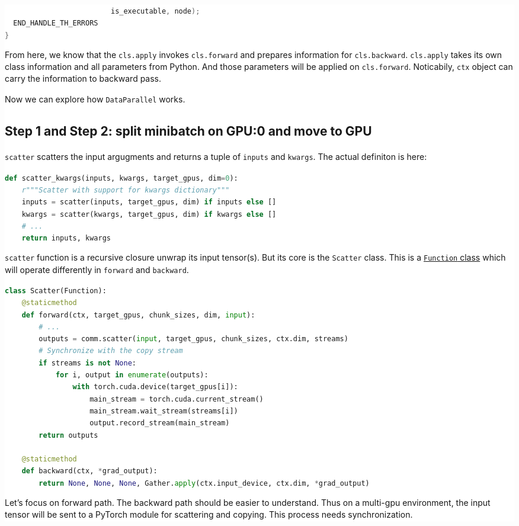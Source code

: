 ```cpp
                         is_executable, node);
  END_HANDLE_TH_ERRORS
}
```

From here, we know that the `cls.apply` invokes `cls.forward` and prepares information for `cls.backward`. `cls.apply` takes its own class information and all parameters from Python. And those parameters will be applied on `cls.forward`. Noticabily, `ctx` object can carry the information to backward pass.

Now we can explore how  `DataParallel` works.

## Step 1 and Step 2: split minibatch on GPU:0 and move to GPU

`scatter` scatters the input argugments and returns a tuple of `inputs` and `kwargs`. The actual definiton is here:

```python
def scatter_kwargs(inputs, kwargs, target_gpus, dim=0):
    r"""Scatter with support for kwargs dictionary"""
    inputs = scatter(inputs, target_gpus, dim) if inputs else []
    kwargs = scatter(kwargs, target_gpus, dim) if kwargs else []
    # ...
    return inputs, kwargs
```

`scatter` function is a recursive closure unwrap its input tensor(s). But its core is the `Scatter` class. This is a [`Function` class](https://pytorch.org/tutorials/beginner/examples_autograd/two_layer_net_custom_function.html) which will operate differently in `forward` and `backward`.

```python
class Scatter(Function):
    @staticmethod
    def forward(ctx, target_gpus, chunk_sizes, dim, input):
        # ...
        outputs = comm.scatter(input, target_gpus, chunk_sizes, ctx.dim, streams)
        # Synchronize with the copy stream
        if streams is not None:
            for i, output in enumerate(outputs):
                with torch.cuda.device(target_gpus[i]):
                    main_stream = torch.cuda.current_stream()
                    main_stream.wait_stream(streams[i])
                    output.record_stream(main_stream)
        return outputs

    @staticmethod
    def backward(ctx, *grad_output):
        return None, None, None, Gather.apply(ctx.input_device, ctx.dim, *grad_output)
```

Let’s focus on forward path. The backward path should be easier to understand. Thus on a multi-gpu environment, the input tensor will be sent to a PyTorch module for scattering and copying. This process needs synchronization.
